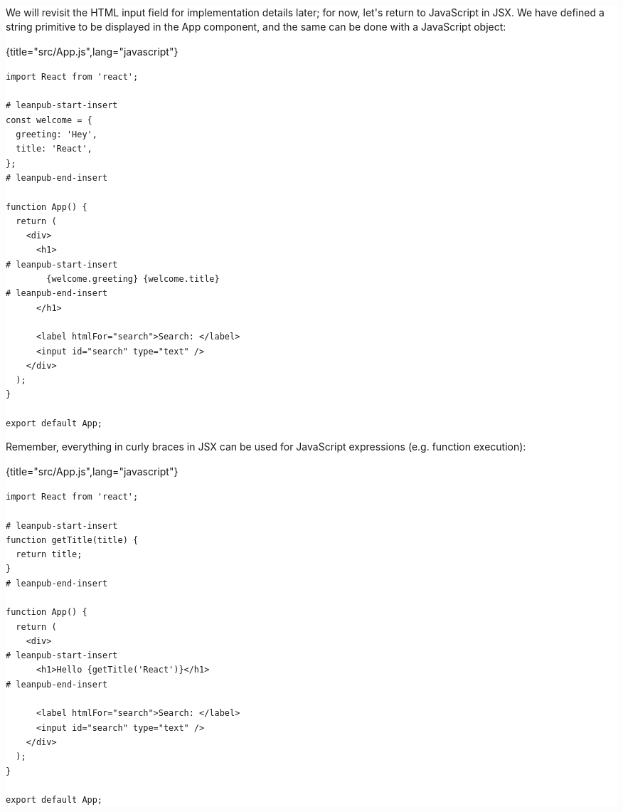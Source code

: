 We will revisit the HTML input field for implementation details later; for now, let's return to JavaScript in JSX. We have defined a string primitive to be displayed in the App component, and the same can be done with a JavaScript object:

{title="src/App.js",lang="javascript"}
~~~~~~~
import React from 'react';

# leanpub-start-insert
const welcome = {
  greeting: 'Hey',
  title: 'React',
};
# leanpub-end-insert

function App() {
  return (
    <div>
      <h1>
# leanpub-start-insert
        {welcome.greeting} {welcome.title}
# leanpub-end-insert
      </h1>

      <label htmlFor="search">Search: </label>
      <input id="search" type="text" />
    </div>
  );
}

export default App;
~~~~~~~

Remember, everything in curly braces in JSX can be used for JavaScript expressions (e.g. function execution):

{title="src/App.js",lang="javascript"}
~~~~~~~
import React from 'react';

# leanpub-start-insert
function getTitle(title) {
  return title;
}
# leanpub-end-insert

function App() {
  return (
    <div>
# leanpub-start-insert
      <h1>Hello {getTitle('React')}</h1>
# leanpub-end-insert

      <label htmlFor="search">Search: </label>
      <input id="search" type="text" />
    </div>
  );
}

export default App;
~~~~~~~
